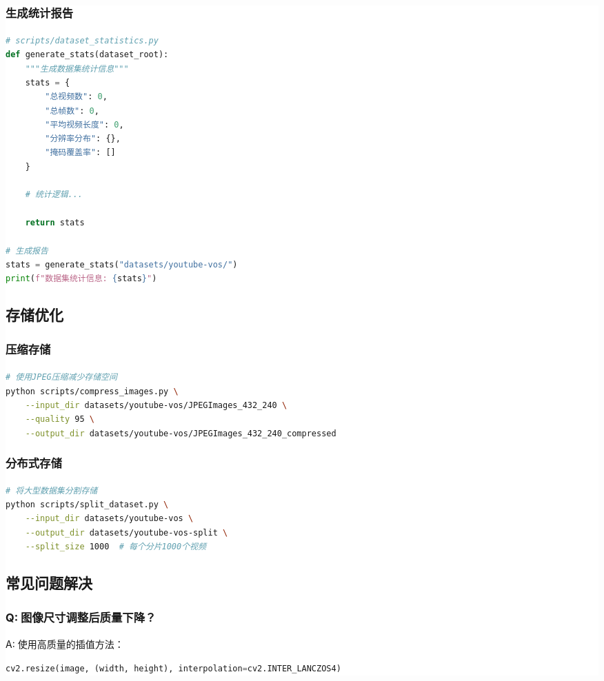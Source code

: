 ### 生成统计报告

```python
# scripts/dataset_statistics.py
def generate_stats(dataset_root):
    """生成数据集统计信息"""
    stats = {
        "总视频数": 0,
        "总帧数": 0,
        "平均视频长度": 0,
        "分辨率分布": {},
        "掩码覆盖率": []
    }
    
    # 统计逻辑...
    
    return stats

# 生成报告
stats = generate_stats("datasets/youtube-vos/")
print(f"数据集统计信息: {stats}")
```

## 存储优化

### 压缩存储

```bash
# 使用JPEG压缩减少存储空间
python scripts/compress_images.py \
    --input_dir datasets/youtube-vos/JPEGImages_432_240 \
    --quality 95 \
    --output_dir datasets/youtube-vos/JPEGImages_432_240_compressed
```

### 分布式存储

```bash
# 将大型数据集分割存储
python scripts/split_dataset.py \
    --input_dir datasets/youtube-vos \
    --output_dir datasets/youtube-vos-split \
    --split_size 1000  # 每个分片1000个视频
```

## 常见问题解决

### Q: 图像尺寸调整后质量下降？
A: 使用高质量的插值方法：
```python
cv2.resize(image, (width, height), interpolation=cv2.INTER_LANCZOS4)
```
